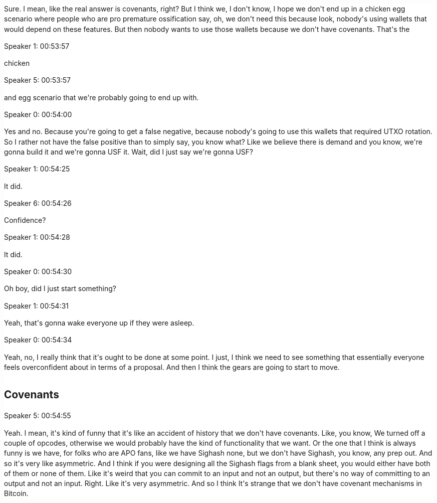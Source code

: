 Sure.
I mean, like the real answer is covenants, right?
But I think we, I don't know, I hope we don't end up in a chicken egg scenario where people who are pro premature ossification say, oh, we don't need this because look, nobody's using wallets that would depend on these features.
But then nobody wants to use those wallets because we don't have covenants.
That's the

Speaker 1: 00:53:57

chicken

Speaker 5: 00:53:57

and egg scenario that we're probably going to end up with.

Speaker 0: 00:54:00

Yes and no.
Because you're going to get a false negative, because nobody's going to use this wallets that required UTXO rotation.
So I rather not have the false positive than to simply say, you know what?
Like we believe there is demand and you know, we're gonna build it and we're gonna USF it.
Wait, did I just say we're gonna USF?

Speaker 1: 00:54:25

It did.

Speaker 6: 00:54:26

Confidence?

Speaker 1: 00:54:28

It did.

Speaker 0: 00:54:30

Oh boy, did I just start something?

Speaker 1: 00:54:31

Yeah, that's gonna wake everyone up if they were asleep.

Speaker 0: 00:54:34

Yeah, no, I really think that it's ought to be done at some point.
I just, I think we need to see something that essentially everyone feels overconfident about in terms of a proposal.
And then I think the gears are going to start to move.

## Covenants

Speaker 5: 00:54:55

Yeah.
I mean, it's kind of funny that it's like an accident of history that we don't have covenants.
Like, you know, We turned off a couple of opcodes, otherwise we would probably have the kind of functionality that we want.
Or the one that I think is always funny is we have, for folks who are APO fans, like we have Sighash none, but we don't have Sighash, you know, any prep out.
And so it's very like asymmetric.
And I think if you were designing all the Sighash flags from a blank sheet, you would either have both of them or none of them.
Like it's weird that you can commit to an input and not an output, but there's no way of committing to an output and not an input.
Right.
Like it's very asymmetric.
And so I think It's strange that we don't have covenant mechanisms in Bitcoin.
